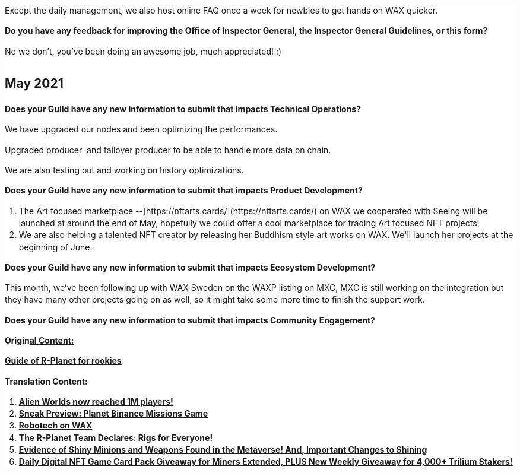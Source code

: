 Except the daily management, we also host online FAQ once a week for newbies to get hands on WAX quicker.

**Do you have any feedback for improving the Office of Inspector General, the Inspector General Guidelines, or this form?**

No we don’t, you’ve been doing an awesome job, much appreciated! :)

## May 2021

**Does your Guild have any new information to submit that impacts Technical Operations?**

We have upgraded our nodes and been optimizing the performances.

Upgraded producer  and failover producer to be able to handle more data on chain.

We are also testing out and working on history optimizations.

**Does your Guild have any new information to submit that impacts Product Development?**

1. The Art focused marketplace --[https://nftarts.cards/](https://nftarts.cards/) on WAX we cooperated with Seeing will be launched at around the end of May, hopefully we could offer a cool marketplace for trading Art focused NFT projects!
2. We are also helping a talented NFT creator by releasing her Buddhism style art works on WAX. We'll launch her projects at the beginning of June.

**Does your Guild have any new information to submit that impacts Ecosystem Development?**

This month, we’ve been following up with WAX Sweden on the WAXP listing on MXC, MXC is still working on the integration but they have many other projects going on as well, so it might take some more time to finish the support work.

**Does your Guild have any new information to submit that impacts Community Engagement?**

**Origin[al Content:](https://mp.weixin.qq.com/s?__biz=MzU5NzYyMjg0MQ==&mid=2247484587&idx=1&sn=928555549622378a49bc2a570559e5b1&chksm=fe51edfdc92664eb20e85f8e0dd4393b2f71cc99a562ecae919801d6bd38f093b5ed5f5578bf&scene=126&sessionid=1619002873&key=04cacf1e6ebfce27c46d279de6ef7f6c75346d8937614b1063bb7839eede87d8b70f5608c30d6822214ab374464bb22d58c4e3734954bfa3766fbcf6de535a00350b98aba3d56b3ee27652e4b9a0e871858bef9587b4c3e695986e9915e819a6af18dc456d37fce7960e79b6ae44bdde898154591979250e84ad33449fb29e7e&ascene=1&uin=MTQ3MTYzMTM4MQ%3D%3D&devicetype=Windows+10+x64&version=62090072&lang=zh_CN&exportkey=A9Qz9NmG30gqnxeJrmBuG48%3D&pass_ticket=VmYi%2Fu52wfZCUDniyqZ0E618992B0Qa3TrnpYBr3srqdVtaG6MigdfgAuMfiKwnu&wx_header=0)**

**[Guide of R-Planet for rookies](https://mp.weixin.qq.com/s/rXEIhHXQc3zMZTfol48n4Q)**

**Translation Content:**

1. **[Alien Worlds now reached 1M players!](https://mp.weixin.qq.com/s/T6SXSJDeY-LUxY3tzPg7Mw)**
2. **[Sneak Preview: Planet Binance Missions Game](https://mp.weixin.qq.com/s/jTLFmlFg3ySHgy8w4ORy-Q)**
3. **[Robotech on WAX](https://mp.weixin.qq.com/s/-JmcOVABKzfYg2aklBrbSA)**
4. **[The R-Planet Team Declares: Rigs for Everyone!](https://mp.weixin.qq.com/s/qBKcbW5_lowN_iaGiqdKqA)**
5. **[Evidence of Shiny Minions and Weapons Found in the Metaverse! And, Important Changes to Shining](https://mp.weixin.qq.com/s/MG-J-J6KHFtoheCGhXcuqg)**
6. **[Daily Digital NFT Game Card Pack Giveaway for Miners Extended, PLUS New Weekly Giveaway for 4,000+ Trilium Stakers!](https://mp.weixin.qq.com/s/uIWjWdZ9wmcJHLqtXIyv3w)**
